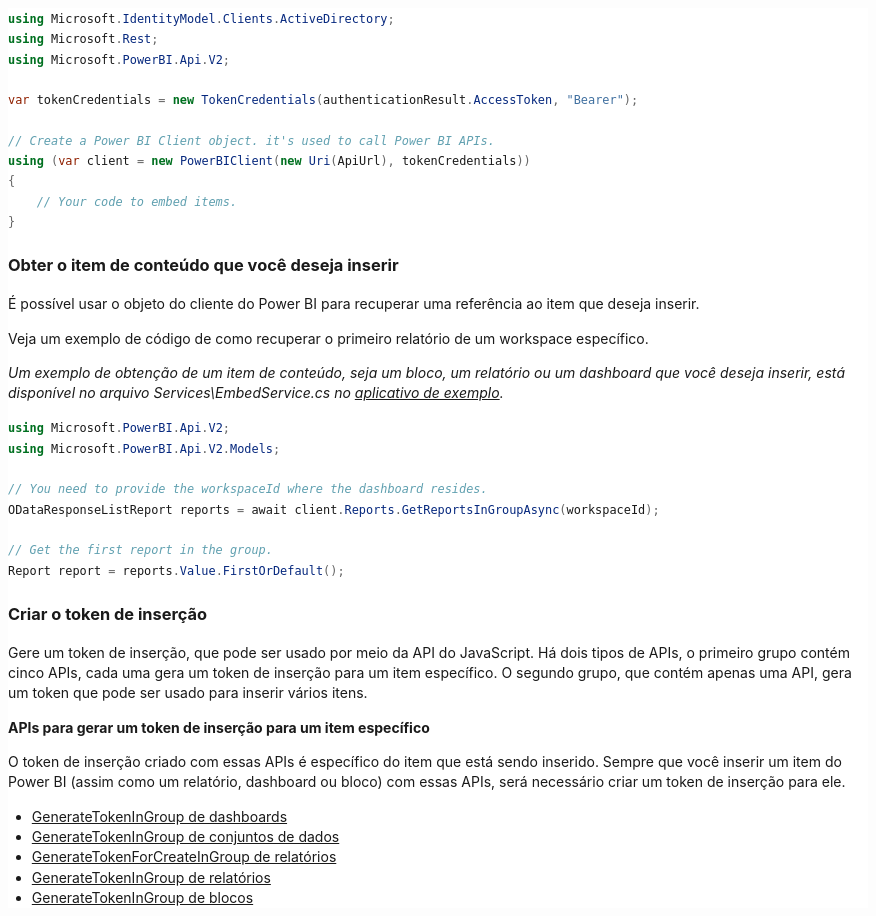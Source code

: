 ```csharp
using Microsoft.IdentityModel.Clients.ActiveDirectory;
using Microsoft.Rest;
using Microsoft.PowerBI.Api.V2;

var tokenCredentials = new TokenCredentials(authenticationResult.AccessToken, "Bearer");

// Create a Power BI Client object. it's used to call Power BI APIs.
using (var client = new PowerBIClient(new Uri(ApiUrl), tokenCredentials))
{
    // Your code to embed items.
}
```

### <a name="get-the-content-item-you-want-to-embed"></a>Obter o item de conteúdo que você deseja inserir

É possível usar o objeto do cliente do Power BI para recuperar uma referência ao item que deseja inserir.

Veja um exemplo de código de como recuperar o primeiro relatório de um workspace específico.

*Um exemplo de obtenção de um item de conteúdo, seja um bloco, um relatório ou um dashboard que você deseja inserir, está disponível no arquivo Services\EmbedService.cs no [aplicativo de exemplo](https://github.com/Microsoft/PowerBI-Developer-Samples).*

```csharp
using Microsoft.PowerBI.Api.V2;
using Microsoft.PowerBI.Api.V2.Models;

// You need to provide the workspaceId where the dashboard resides.
ODataResponseListReport reports = await client.Reports.GetReportsInGroupAsync(workspaceId);

// Get the first report in the group.
Report report = reports.Value.FirstOrDefault();
```

### <a name="create-the-embed-token"></a>Criar o token de inserção
Gere um token de inserção, que pode ser usado por meio da API do JavaScript. Há dois tipos de APIs, o primeiro grupo contém cinco APIs, cada uma gera um token de inserção para um item específico. O segundo grupo, que contém apenas uma API, gera um token que pode ser usado para inserir vários itens.

**APIs para gerar um token de inserção para um item específico**

O token de inserção criado com essas APIs é específico do item que está sendo inserido. Sempre que você inserir um item do Power BI (assim como um relatório, dashboard ou bloco) com essas APIs, será necessário criar um token de inserção para ele.
* [GenerateTokenInGroup de dashboards](https://docs.microsoft.com/rest/api/power-bi/embedtoken/dashboards_generatetokeningroup)
* [GenerateTokenInGroup de conjuntos de dados](https://docs.microsoft.com/rest/api/power-bi/embedtoken/datasets_generatetokeningroup)
* [GenerateTokenForCreateInGroup de relatórios](https://docs.microsoft.com/rest/api/power-bi/embedtoken/reports_generatetokenforcreateingroup)
* [GenerateTokenInGroup de relatórios](https://docs.microsoft.com/rest/api/power-bi/embedtoken/reports_generatetokeningroup)
* [GenerateTokenInGroup de blocos](https://docs.microsoft.com/rest/api/power-bi/embedtoken/tiles_generatetokeningroup)
